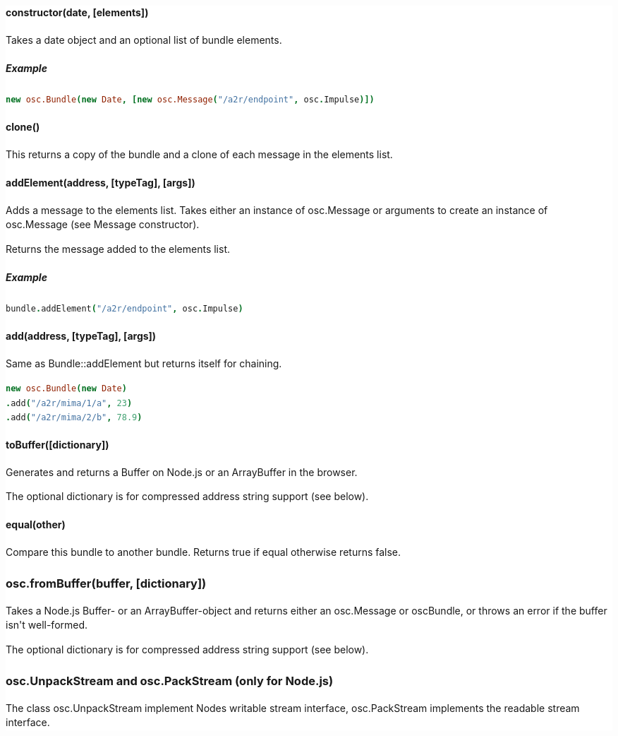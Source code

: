 #### constructor(date, [elements])

Takes a date object and an optional list of bundle elements.

##### Example

``` coffee
new osc.Bundle(new Date, [new osc.Message("/a2r/endpoint", osc.Impulse)])
```

#### clone()

This returns a copy of the bundle and a clone of each message in the elements list.

#### addElement(address, [typeTag], [args])

Adds a message to the elements list. Takes either an instance of osc.Message or arguments
to create an instance of osc.Message (see Message constructor).

Returns the message added to the elements list.

##### Example

``` coffee
bundle.addElement("/a2r/endpoint", osc.Impulse)
```

#### add(address, [typeTag], [args])

Same as Bundle::addElement but returns itself for chaining.

``` coffee
new osc.Bundle(new Date)
.add("/a2r/mima/1/a", 23)
.add("/a2r/mima/2/b", 78.9)
```

#### toBuffer([dictionary])

Generates and returns a Buffer on Node.js or an ArrayBuffer in the browser.

The optional dictionary is for compressed address string support (see below).

#### equal(other)

Compare this bundle to another bundle. Returns true if equal otherwise returns false.

### osc.fromBuffer(buffer, [dictionary]) 

Takes a Node.js Buffer- or an ArrayBuffer-object and returns either an osc.Message or oscBundle, 
or throws an error if the buffer isn't well-formed.

The optional dictionary is for compressed address string support (see below).

### osc.UnpackStream and osc.PackStream (only for Node.js)

The class osc.UnpackStream implement Nodes writable stream interface,
osc.PackStream implements the readable stream interface.
